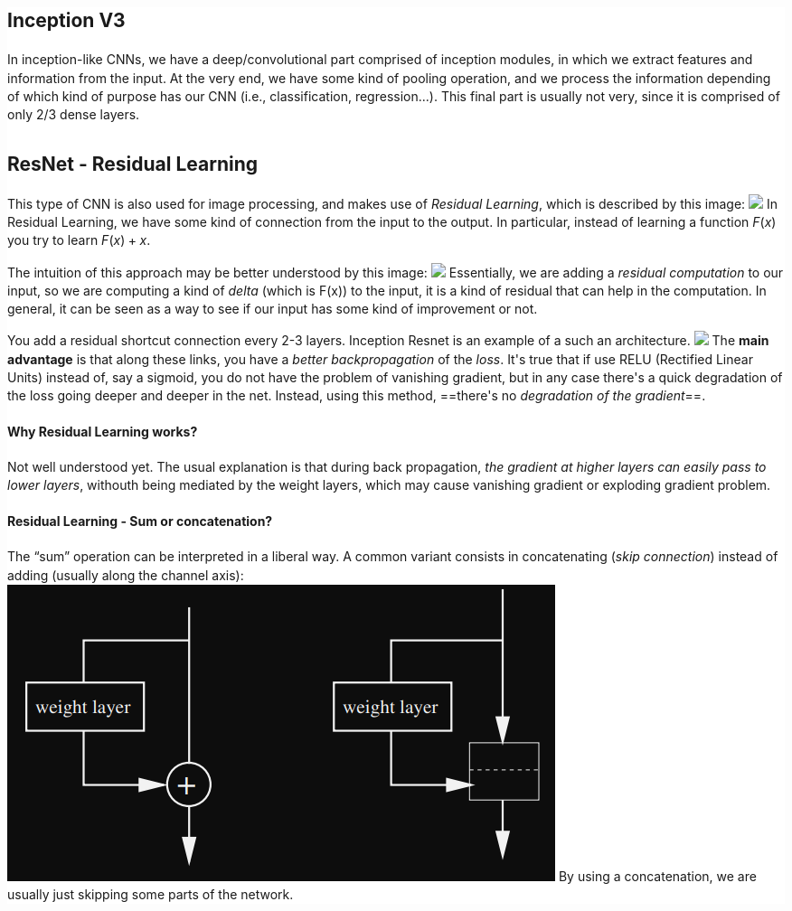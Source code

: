 ## Inception V3

In inception-like CNNs, we have a deep/convolutional part comprised of inception modules, in which we extract features and information from the input. 
At the very end, we have some kind of pooling operation, and we process the information depending of which kind of purpose has our CNN (i.e., classification, regression...). 
This final part is usually not very, since it is comprised of only 2/3 dense layers. 

## ResNet - Residual Learning
This type of CNN is also used for image processing, and makes use of _Residual Learning_, which is described by this image:
![](images/residual_learning.png)
In Residual Learning, we have some kind of connection from the input to the output. In particular, instead of learning a function $F(x)$ you try to learn $F(x) + x$.

The intuition of this approach may be better understood by this image:
![](images/res_learning_2.png)
Essentially, we are adding a _residual computation_ to our input, so we are computing a kind of _delta_ (which is F(x)) to the input, it is a kind of residual that can help in the computation. 
In general, it can be seen as a way to see if our input has some kind of improvement or not. 

You add a residual shortcut connection every 2-3 layers.
Inception Resnet is an example of a such an architecture.
![](images/residual_example.png)
The __main advantage__ is that along these links, you have a _better backpropagation_ of the _loss_. It's true that if use RELU (Rectified Linear Units) instead of, say a sigmoid, you do not have the problem of vanishing gradient, but in any case there's a quick degradation of the loss going deeper and deeper in the net. 
Instead, using this method, ==there's no _degradation of the gradient_==. 

#### Why Residual Learning works?
Not well understood yet. The usual explanation is that during back propagation, _the gradient at higher layers can easily pass to lower layers_, withouth being mediated by the weight layers, which may cause vanishing gradient or exploding gradient problem.

#### Residual Learning - Sum or concatenation?
The “sum” operation can be interpreted in a liberal way. A common variant consists in concatenating (_skip connection_) instead of adding (usually along the channel axis):
![](images/sum-or-concatenation.png)
By using a concatenation, we are usually just skipping some parts of the network. 
